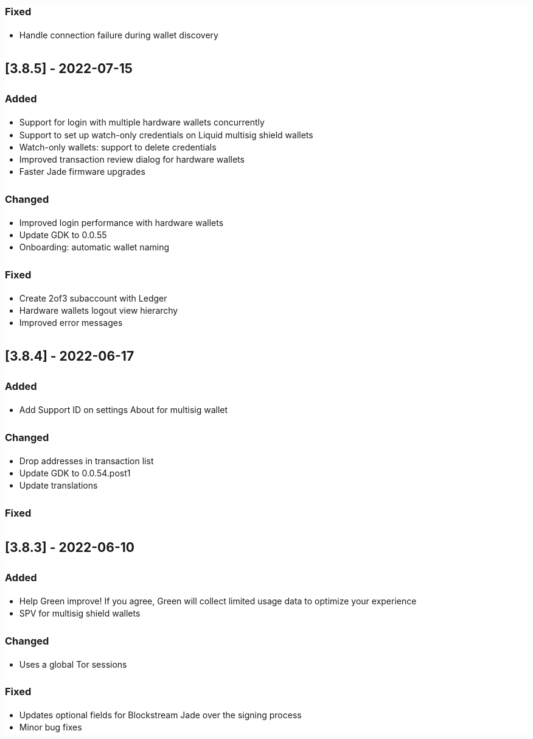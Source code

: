 ### Fixed
- Handle connection failure during wallet discovery

## [3.8.5] - 2022-07-15

### Added
- Support for login with multiple hardware wallets concurrently
- Support to set up watch-only credentials on Liquid multisig shield wallets
- Watch-only wallets: support to delete credentials
- Improved transaction review dialog for hardware wallets
- Faster Jade firmware upgrades
 
### Changed
- Improved login performance with hardware wallets
- Update GDK to 0.0.55
- Onboarding: automatic wallet naming

### Fixed
- Create 2of3 subaccount with Ledger
- Hardware wallets logout view hierarchy
- Improved error messages

## [3.8.4] - 2022-06-17

### Added
- Add Support ID on settings About for multisig wallet

### Changed
- Drop addresses in transaction list
- Update GDK to 0.0.54.post1
- Update translations

### Fixed

## [3.8.3] - 2022-06-10

### Added
- Help Green improve! If you agree, Green will collect limited usage data to optimize your experience
- SPV for multisig shield wallets

### Changed
- Uses a global Tor sessions

### Fixed
- Updates optional fields for Blockstream Jade over the signing process
- Minor bug fixes 
